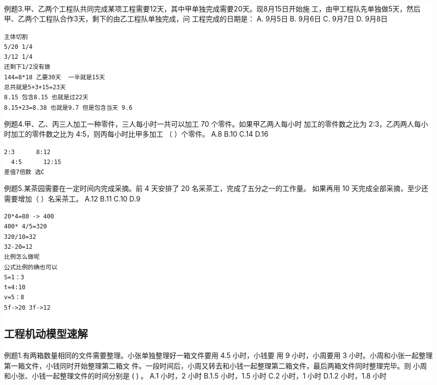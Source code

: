 例题3.甲、乙两个工程队共同完成某项工程需要12天，其中甲单独完成需要20天。现8月15日开始施
工，由甲工程队先单独做5天，然后甲、乙两个工程队合作3天，剩下的由乙工程队单独完成，问
工程完成的日期是： 
A. 9月5日 
B. 9月6日 
C. 9月7日 
D. 9月8日

```
主体切割
5/20 1/4
3/12 1/4
还剩下1/2没有做 
144=8*18 乙要30天  一半就是15天
总共就是5+3+15=23天
8.15 包含8.15 也就是过22天
8.15+23=8.38 也就是9.7 但是包含当天 9.6
```

例题4.甲、乙、丙三人加工一种零件，三人每小时一共可以加工 70 个零件。如果甲乙两人每小时 加工的零件数之比为 2:3，乙丙两人每小时加工的零件数之比为 4:5，则丙每小时比甲多加工 （ ）个零件。 
A.8 
B.10 
C.14 
D.16

```
2:3      8:12
  4:5      12:15
差值7倍数 选C
```

例题5.某茶园需要在一定时间内完成采摘。前 4 天安排了 20 名采茶工，完成了五分之一的工作量。 如果再用 10 天完成全部采摘，至少还需要增加（ ）名采茶工。 
A.12 
B.11 
C.10 
D.9

```
20*4=80 -> 400
400* 4/5=320
320/10=32
32-20=12
比例怎么做呢
公式比例的确也可以
S=1：3
t=4:10
v=5：8
5f->20 3f->12
```


## 工程机动模型速解

例题1.有两箱数量相同的文件需要整理。小张单独整理好一箱文件要用 4.5 小时，小钱要 用 9 小时，小周要用 3 小时。小周和小张一起整理第一箱文件，小钱同时开始整理第二箱文 件。一段时间后，小周又转去和小钱一起整理第二箱文件，最后两箱文件同时整理完毕。则 小周和小张、小钱一起整理文件的时间分别是 ( ) 。 
A.1 小时，2 小时 
B.1.5 小时，1.5 小时 
C.2 小时，1 小时 
D.1.2 小时，1.8 小时
